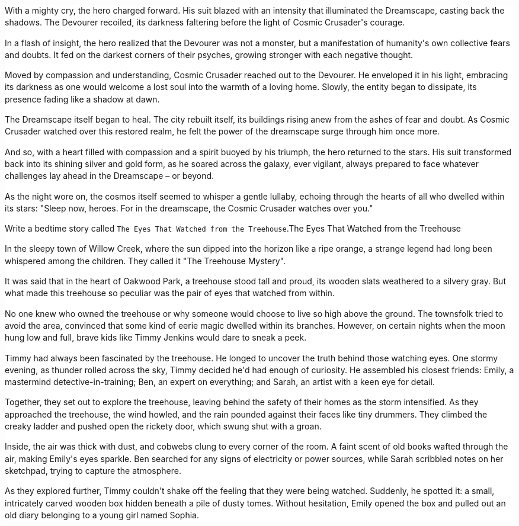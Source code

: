 With a mighty cry, the hero charged forward. His suit blazed with an intensity that illuminated the Dreamscape, casting back the shadows. The Devourer recoiled, its darkness faltering before the light of Cosmic Crusader's courage.

In a flash of insight, the hero realized that the Devourer was not a monster, but a manifestation of humanity's own collective fears and doubts. It fed on the darkest corners of their psyches, growing stronger with each negative thought.

Moved by compassion and understanding, Cosmic Crusader reached out to the Devourer. He enveloped it in his light, embracing its darkness as one would welcome a lost soul into the warmth of a loving home. Slowly, the entity began to dissipate, its presence fading like a shadow at dawn.

The Dreamscape itself began to heal. The city rebuilt itself, its buildings rising anew from the ashes of fear and doubt. As Cosmic Crusader watched over this restored realm, he felt the power of the dreamscape surge through him once more.

And so, with a heart filled with compassion and a spirit buoyed by his triumph, the hero returned to the stars. His suit transformed back into its shining silver and gold form, as he soared across the galaxy, ever vigilant, always prepared to face whatever challenges lay ahead in the Dreamscape – or beyond.

As the night wore on, the cosmos itself seemed to whisper a gentle lullaby, echoing through the hearts of all who dwelled within its stars: "Sleep now, heroes. For in the dreamscape, the Cosmic Crusader watches over you."<end>

Write a bedtime story called `The Eyes That Watched from the Treehouse`.<start>The Eyes That Watched from the Treehouse

In the sleepy town of Willow Creek, where the sun dipped into the horizon like a ripe orange, a strange legend had long been whispered among the children. They called it "The Treehouse Mystery".

It was said that in the heart of Oakwood Park, a treehouse stood tall and proud, its wooden slats weathered to a silvery gray. But what made this treehouse so peculiar was the pair of eyes that watched from within.

No one knew who owned the treehouse or why someone would choose to live so high above the ground. The townsfolk tried to avoid the area, convinced that some kind of eerie magic dwelled within its branches. However, on certain nights when the moon hung low and full, brave kids like Timmy Jenkins would dare to sneak a peek.

Timmy had always been fascinated by the treehouse. He longed to uncover the truth behind those watching eyes. One stormy evening, as thunder rolled across the sky, Timmy decided he'd had enough of curiosity. He assembled his closest friends: Emily, a mastermind detective-in-training; Ben, an expert on everything; and Sarah, an artist with a keen eye for detail.

Together, they set out to explore the treehouse, leaving behind the safety of their homes as the storm intensified. As they approached the treehouse, the wind howled, and the rain pounded against their faces like tiny drummers. They climbed the creaky ladder and pushed open the rickety door, which swung shut with a groan.

Inside, the air was thick with dust, and cobwebs clung to every corner of the room. A faint scent of old books wafted through the air, making Emily's eyes sparkle. Ben searched for any signs of electricity or power sources, while Sarah scribbled notes on her sketchpad, trying to capture the atmosphere.

As they explored further, Timmy couldn't shake off the feeling that they were being watched. Suddenly, he spotted it: a small, intricately carved wooden box hidden beneath a pile of dusty tomes. Without hesitation, Emily opened the box and pulled out an old diary belonging to a young girl named Sophia.
